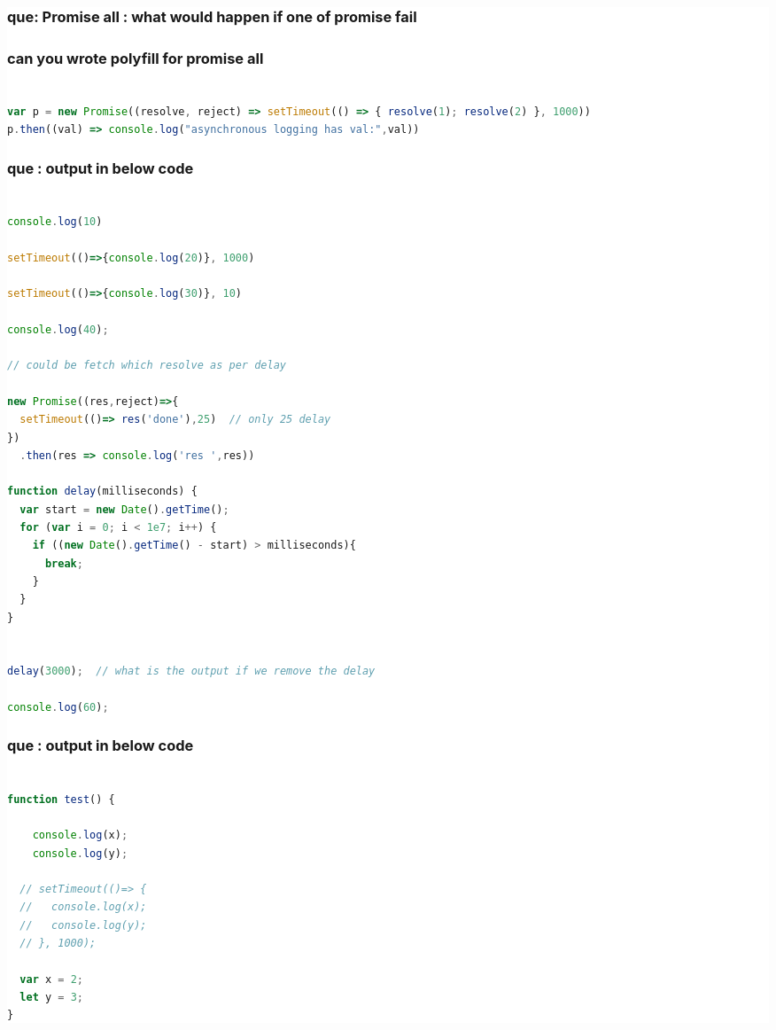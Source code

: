 ### que: Promise all : what would happen if one of promise fail
### can you wrote polyfill for promise all



```javascript

var p = new Promise((resolve, reject) => setTimeout(() => { resolve(1); resolve(2) }, 1000))
p.then((val) => console.log("asynchronous logging has val:",val))

```

### que : output in below code

```javascript

console.log(10)

setTimeout(()=>{console.log(20)}, 1000)

setTimeout(()=>{console.log(30)}, 10)

console.log(40);

// could be fetch which resolve as per delay

new Promise((res,reject)=>{
  setTimeout(()=> res('done'),25)  // only 25 delay
})
  .then(res => console.log('res ',res))

function delay(milliseconds) {
  var start = new Date().getTime();
  for (var i = 0; i < 1e7; i++) {
    if ((new Date().getTime() - start) > milliseconds){
      break;
    }
  }
}


delay(3000);  // what is the output if we remove the delay

console.log(60);

```

### que : output in below code

```js

function test() {

    console.log(x);
    console.log(y);

  // setTimeout(()=> {
  //   console.log(x);
  //   console.log(y);
  // }, 1000);

  var x = 2;
  let y = 3;
}
```